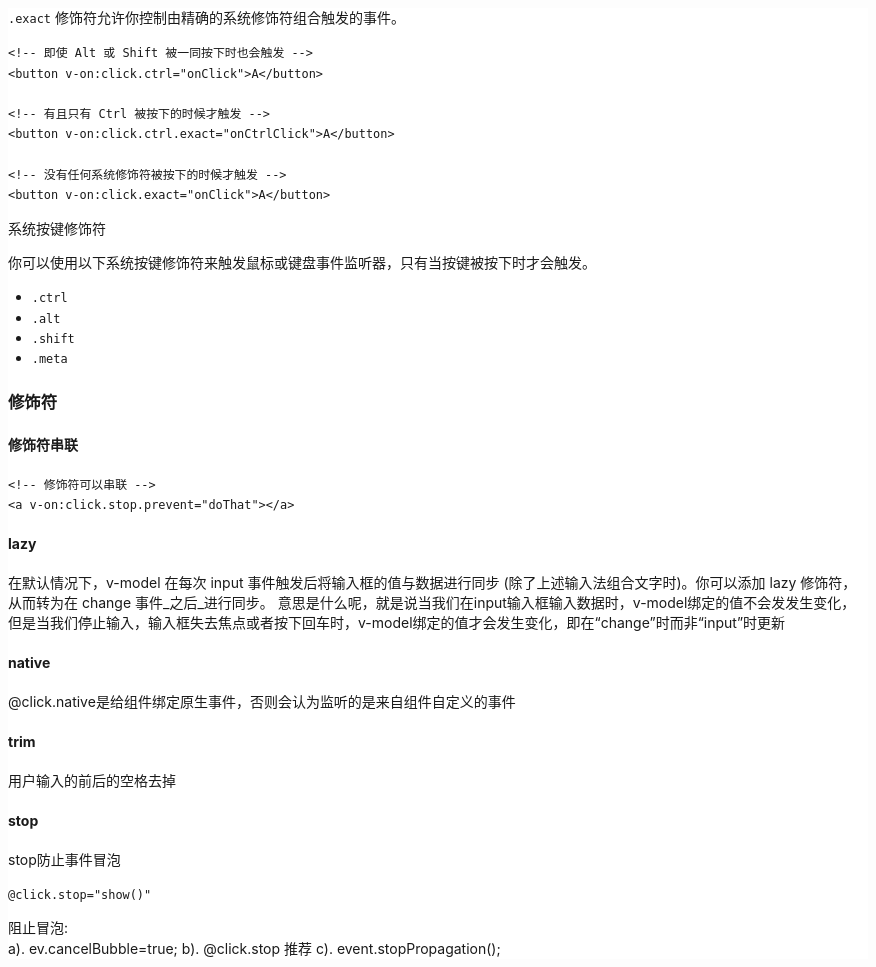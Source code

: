`.exact` 修饰符允许你控制由精确的系统修饰符组合触发的事件。

```vue
<!-- 即使 Alt 或 Shift 被一同按下时也会触发 -->
<button v-on:click.ctrl="onClick">A</button>

<!-- 有且只有 Ctrl 被按下的时候才触发 -->
<button v-on:click.ctrl.exact="onCtrlClick">A</button>

<!-- 没有任何系统修饰符被按下的时候才触发 -->
<button v-on:click.exact="onClick">A</button>
```

系统按键修饰符

你可以使用以下系统按键修饰符来触发鼠标或键盘事件监听器，只有当按键被按下时才会触发。

- `.ctrl`
- `.alt`
- `.shift`
- `.meta`

### 修饰符

#### 修饰符串联

```
<!-- 修饰符可以串联 -->
<a v-on:click.stop.prevent="doThat"></a>
```

#### lazy

在默认情况下，v-model 在每次 input 事件触发后将输入框的值与数据进行同步 (除了上述输入法组合文字时)。你可以添加 lazy 修饰符，从而转为在 change 事件_之后_进行同步。
意思是什么呢，就是说当我们在input输入框输入数据时，v-model绑定的值不会发发生变化，但是当我们停止输入，输入框失去焦点或者按下回车时，v-model绑定的值才会发生变化，即在“change”时而非“input”时更新

#### native

@click.native是给组件绑定原生事件，否则会认为监听的是来自组件自定义的事件

#### trim

用户输入的前后的空格去掉

#### stop

stop防止事件冒泡  

```vue
@click.stop="show()"   
```

阻止冒泡:  
a). ev.cancelBubble=true;
b). @click.stop	推荐
c). event.stopPropagation();
